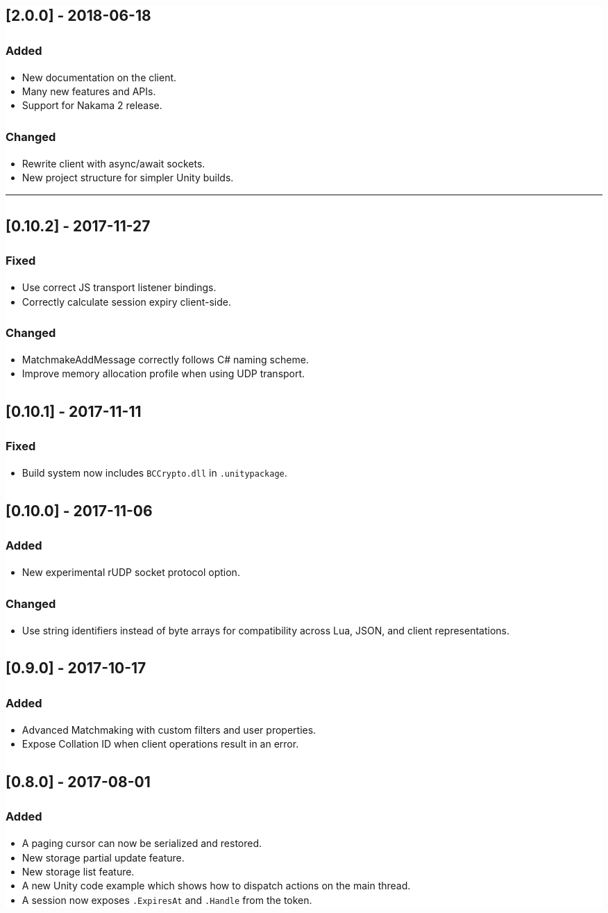 ## [2.0.0] - 2018-06-18
### Added
- New documentation on the client.
- Many new features and APIs.
- Support for Nakama 2 release.

### Changed
- Rewrite client with async/await sockets.
- New project structure for simpler Unity builds.

---

## [0.10.2] - 2017-11-27
### Fixed
- Use correct JS transport listener bindings.
- Correctly calculate session expiry client-side.

### Changed
- MatchmakeAddMessage correctly follows C# naming scheme.
- Improve memory allocation profile when using UDP transport.

## [0.10.1] - 2017-11-11
### Fixed
- Build system now includes `BCCrypto.dll` in `.unitypackage`.

## [0.10.0] - 2017-11-06
### Added
- New experimental rUDP socket protocol option.

### Changed
- Use string identifiers instead of byte arrays for compatibility across Lua, JSON, and client representations.

## [0.9.0] - 2017-10-17
### Added
- Advanced Matchmaking with custom filters and user properties.
- Expose Collation ID when client operations result in an error.

## [0.8.0] - 2017-08-01
### Added
- A paging cursor can now be serialized and restored.
- New storage partial update feature.
- New storage list feature.
- A new Unity code example which shows how to dispatch actions on the main thread.
- A session now exposes `.ExpiresAt` and `.Handle` from the token.
